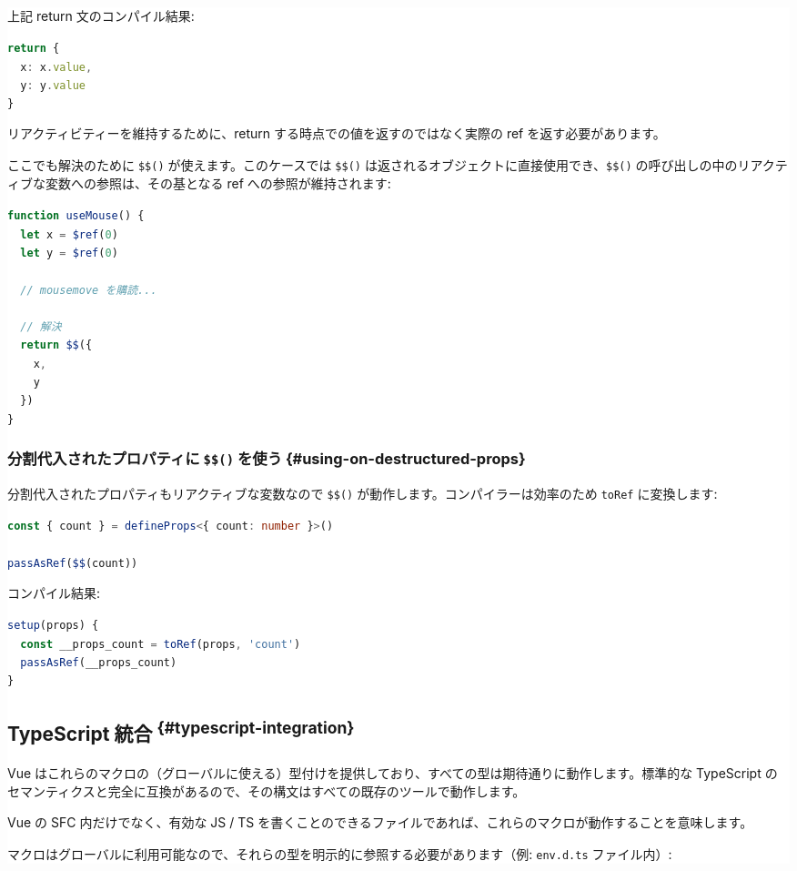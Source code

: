 上記 return 文のコンパイル結果:

```ts
return {
  x: x.value,
  y: y.value
}
```

リアクティビティーを維持するために、return する時点での値を返すのではなく実際の ref を返す必要があります。

ここでも解決のために `$$()` が使えます。このケースでは `$$()` は返されるオブジェクトに直接使用でき、`$$()` の呼び出しの中のリアクティブな変数への参照は、その基となる ref への参照が維持されます:

```ts
function useMouse() {
  let x = $ref(0)
  let y = $ref(0)

  // mousemove を購読...

  // 解決
  return $$({
    x,
    y
  })
}
```

### 分割代入されたプロパティに `$$()` を使う {#using-on-destructured-props}

分割代入されたプロパティもリアクティブな変数なので `$$()` が動作します。コンパイラーは効率のため `toRef` に変換します:

```ts
const { count } = defineProps<{ count: number }>()

passAsRef($$(count))
```

コンパイル結果:

```js
setup(props) {
  const __props_count = toRef(props, 'count')
  passAsRef(__props_count)
}
```

## TypeScript 統合 <sup class="vt-badge ts" /> {#typescript-integration}

Vue はこれらのマクロの（グローバルに使える）型付けを提供しており、すべての型は期待通りに動作します。標準的な TypeScript のセマンティクスと完全に互換があるので、その構文はすべての既存のツールで動作します。

Vue の SFC 内だけでなく、有効な JS / TS を書くことのできるファイルであれば、これらのマクロが動作することを意味します。

マクロはグローバルに利用可能なので、それらの型を明示的に参照する必要があります（例: `env.d.ts` ファイル内）:
